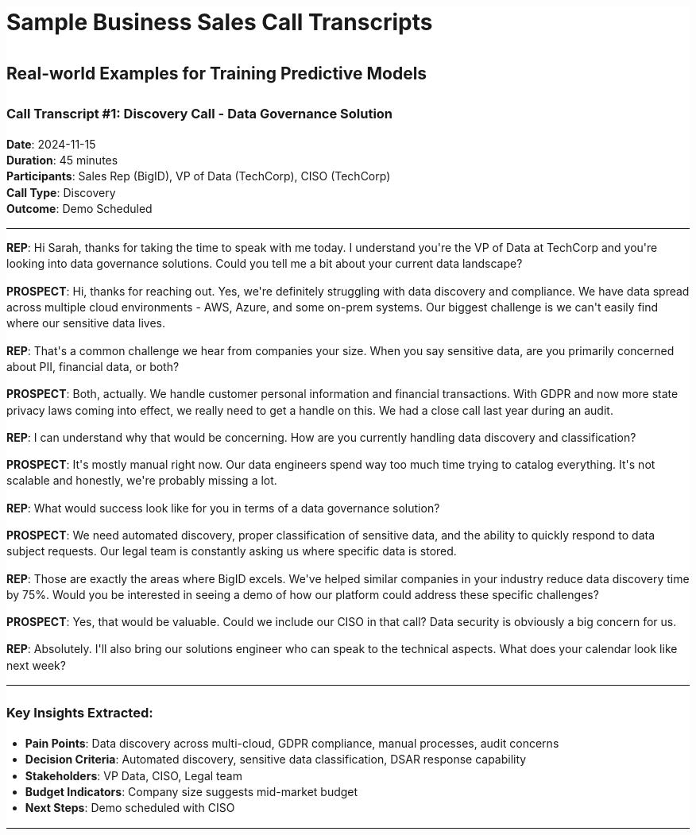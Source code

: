 # Sample Business Sales Call Transcripts
## Real-world Examples for Training Predictive Models

### Call Transcript #1: Discovery Call - Data Governance Solution

**Date**: 2024-11-15  
**Duration**: 45 minutes  
**Participants**: Sales Rep (BigID), VP of Data (TechCorp), CISO (TechCorp)  
**Call Type**: Discovery  
**Outcome**: Demo Scheduled  

---

**REP**: Hi Sarah, thanks for taking the time to speak with me today. I understand you're the VP of Data at TechCorp and you're looking into data governance solutions. Could you tell me a bit about your current data landscape?

**PROSPECT**: Hi, thanks for reaching out. Yes, we're definitely struggling with data discovery and compliance. We have data spread across multiple cloud environments - AWS, Azure, and some on-prem systems. Our biggest challenge is we can't easily find where our sensitive data lives.

**REP**: That's a common challenge we hear from companies your size. When you say sensitive data, are you primarily concerned about PII, financial data, or both?

**PROSPECT**: Both, actually. We handle customer personal information and financial transactions. With GDPR and now more state privacy laws coming into effect, we really need to get a handle on this. We had a close call last year during an audit.

**REP**: I can understand why that would be concerning. How are you currently handling data discovery and classification?

**PROSPECT**: It's mostly manual right now. Our data engineers spend way too much time trying to catalog everything. It's not scalable and honestly, we're probably missing a lot.

**REP**: What would success look like for you in terms of a data governance solution?

**PROSPECT**: We need automated discovery, proper classification of sensitive data, and the ability to quickly respond to data subject requests. Our legal team is constantly asking us where specific data is stored.

**REP**: Those are exactly the areas where BigID excels. We've helped similar companies in your industry reduce data discovery time by 75%. Would you be interested in seeing a demo of how our platform could address these specific challenges?

**PROSPECT**: Yes, that would be valuable. Could we include our CISO in that call? Data security is obviously a big concern for us.

**REP**: Absolutely. I'll also bring our solutions engineer who can speak to the technical aspects. What does your calendar look like next week?

---

### Key Insights Extracted:
- **Pain Points**: Data discovery across multi-cloud, GDPR compliance, manual processes, audit concerns
- **Decision Criteria**: Automated discovery, sensitive data classification, DSAR response capability  
- **Stakeholders**: VP Data, CISO, Legal team
- **Budget Indicators**: Company size suggests mid-market budget
- **Next Steps**: Demo scheduled with CISO

---
